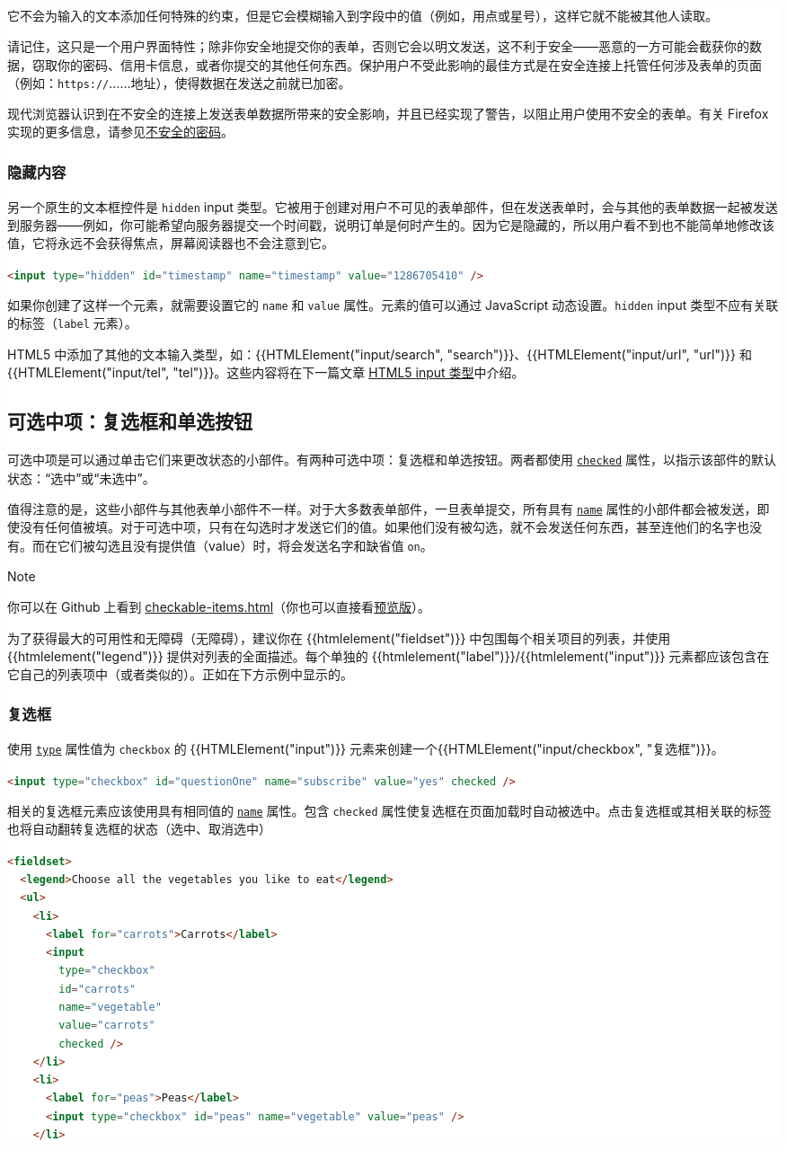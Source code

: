 它不会为输入的文本添加任何特殊的约束，但是它会模糊输入到字段中的值（例如，用点或星号），这样它就不能被其他人读取。

请记住，这只是一个用户界面特性；除非你安全地提交你的表单，否则它会以明文发送，这不利于安全——恶意的一方可能会截获你的数据，窃取你的密码、信用卡信息，或者你提交的其他任何东西。保护用户不受此影响的最佳方式是在安全连接上托管任何涉及表单的页面（例如：`https://`……地址），使得数据在发送之前就已加密。

现代浏览器认识到在不安全的连接上发送表单数据所带来的安全影响，并且已经实现了警告，以阻止用户使用不安全的表单。有关 Firefox 实现的更多信息，请参见[不安全的密码](/zh-CN/docs/Web/Security/Insecure_passwords)。

### 隐藏内容

另一个原生的文本框控件是 `hidden` input 类型。它被用于创建对用户不可见的表单部件，但在发送表单时，会与其他的表单数据一起被发送到服务器——例如，你可能希望向服务器提交一个时间戳，说明订单是何时产生的。因为它是隐藏的，所以用户看不到也不能简单地修改该值，它将永远不会获得焦点，屏幕阅读器也不会注意到它。

```html
<input type="hidden" id="timestamp" name="timestamp" value="1286705410" />
```

如果你创建了这样一个元素，就需要设置它的 `name` 和 `value` 属性。元素的值可以通过 JavaScript 动态设置。`hidden` input 类型不应有关联的标签（`label` 元素）。

HTML5 中添加了其他的文本输入类型，如：{{HTMLElement("input/search", "search")}}、{{HTMLElement("input/url", "url")}} 和 {{HTMLElement("input/tel", "tel")}}。这些内容将在下一篇文章 [HTML5 input 类型](/zh-CN/docs/Learn/Forms/HTML5_input_types)中介绍。

## 可选中项：复选框和单选按钮

可选中项是可以通过单击它们来更改状态的小部件。有两种可选中项：复选框和单选按钮。两者都使用 [`checked`](/zh-CN/docs/Web/HTML/Element/Input/checkbox#attr-checked) 属性，以指示该部件的默认状态：“选中”或“未选中”。

值得注意的是，这些小部件与其他表单小部件不一样。对于大多数表单部件，一旦表单提交，所有具有 [`name`](/zh-CN/docs/Web/HTML/Element/Input#name) 属性的小部件都会被发送，即使没有任何值被填。对于可选中项，只有在勾选时才发送它们的值。如果他们没有被勾选，就不会发送任何东西，甚至连他们的名字也没有。而在它们被勾选且没有提供值（value）时，将会发送名字和缺省值 `on`。

> [!NOTE]
> 你可以在 Github 上看到 [checkable-items.html](https://github.com/mdn/learning-area/blob/main/html/forms/native-form-widgets/checkable-items.html)（你也可以直接看[预览版](https://mdn.github.io/learning-area/html/forms/native-form-widgets/checkable-items.html)）。

为了获得最大的可用性和无障碍（无障碍），建议你在 {{htmlelement("fieldset")}} 中包围每个相关项目的列表，并使用 {{htmlelement("legend")}} 提供对列表的全面描述。每个单独的 {{htmlelement("label")}}/{{htmlelement("input")}} 元素都应该包含在它自己的列表项中（或者类似的）。正如在下方示例中显示的。

### 复选框

使用 [`type`](/zh-CN/docs/Web/HTML/Element/Input#type) 属性值为 `checkbox` 的 {{HTMLElement("input")}} 元素来创建一个{{HTMLElement("input/checkbox", "复选框")}}。

```html
<input type="checkbox" id="questionOne" name="subscribe" value="yes" checked />
```

相关的复选框元素应该使用具有相同值的 [`name`](/zh-CN/docs/Web/HTML/Element/Input#name) 属性。包含 `checked` 属性使复选框在页面加载时自动被选中。点击复选框或其相关联的标签也将自动翻转复选框的状态（选中、取消选中）

```html
<fieldset>
  <legend>Choose all the vegetables you like to eat</legend>
  <ul>
    <li>
      <label for="carrots">Carrots</label>
      <input
        type="checkbox"
        id="carrots"
        name="vegetable"
        value="carrots"
        checked />
    </li>
    <li>
      <label for="peas">Peas</label>
      <input type="checkbox" id="peas" name="vegetable" value="peas" />
    </li>
```